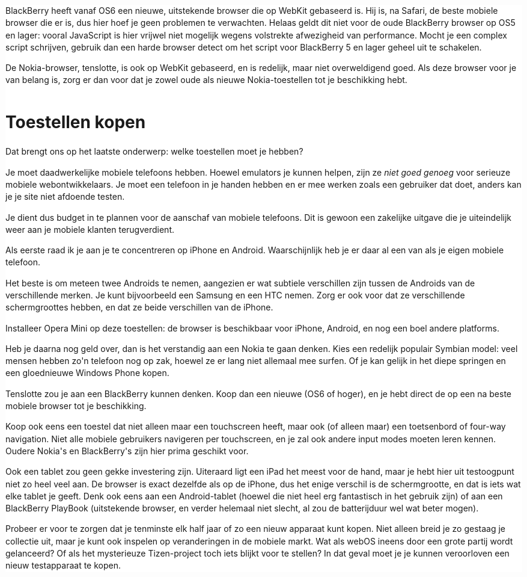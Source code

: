 BlackBerry heeft vanaf OS6 een nieuwe, uitstekende browser die op WebKit gebaseerd is. Hij is, na Safari, de beste mobiele browser die er is, dus hier hoef je geen problemen te verwachten. Helaas geldt dit niet voor de oude BlackBerry browser op OS5 en lager: vooral JavaScript is hier vrijwel niet mogelijk wegens volstrekte afwezigheid van performance. Mocht je een complex script schrijven, gebruik dan een harde browser detect om het script voor BlackBerry 5 en lager geheel uit te schakelen.

De Nokia-browser, tenslotte, is ook op WebKit gebaseerd, en is redelijk, maar niet overweldigend goed. Als deze browser voor je van belang is, zorg er dan voor dat je zowel oude als nieuwe Nokia-toestellen tot je beschikking hebt.

# Toestellen kopen

Dat brengt ons op het laatste onderwerp: welke toestellen moet je hebben?

Je moet daadwerkelijke mobiele telefoons hebben. Hoewel emulators je kunnen helpen, zijn ze *niet goed genoeg* voor serieuze mobiele webontwikkelaars. Je moet een telefoon in je handen hebben en er mee werken zoals een gebruiker dat doet, anders kan je je site niet afdoende testen.

Je dient dus budget in te plannen voor de aanschaf van mobiele telefoons. Dit is gewoon een zakelijke uitgave die je uiteindelijk weer aan je mobiele klanten terugverdient.

Als eerste raad ik je aan je te concentreren op iPhone en Android. Waarschijnlijk heb je er daar al een van als je eigen mobiele telefoon.

Het beste is om meteen twee Androids te nemen, aangezien er wat subtiele verschillen zijn tussen de Androids van de verschillende merken. Je kunt bijvoorbeeld een Samsung en een HTC nemen. Zorg er ook voor dat ze verschillende schermgroottes hebben, en dat ze beide verschillen van de iPhone.

Installeer Opera Mini op deze toestellen: de browser is beschikbaar voor iPhone, Android, en nog een boel andere platforms.

Heb je daarna nog geld over, dan is het verstandig aan een Nokia te gaan denken. Kies een redelijk populair Symbian model: veel mensen hebben zo'n telefoon nog op zak, hoewel ze er lang niet allemaal mee surfen. Of je kan gelijk in het diepe springen en een gloednieuwe Windows Phone kopen.

Tenslotte zou je aan een BlackBerry kunnen denken. Koop dan een nieuwe (OS6 of hoger), en je hebt direct de op een na beste mobiele browser tot je beschikking.

Koop ook eens een toestel dat niet alleen maar een touchscreen heeft, maar ook (of alleen maar) een toetsenbord of four-way navigation. Niet alle mobiele gebruikers navigeren per touchscreen, en je zal ook andere input modes moeten leren kennen. Oudere Nokia's en BlackBerry's zijn hier prima geschikt voor.

Ook een tablet zou geen gekke investering zijn. Uiteraard ligt een iPad het meest voor de hand, maar je hebt hier uit testoogpunt niet zo heel veel aan. De browser is exact dezelfde als op de iPhone, dus het enige verschil is de schermgrootte, en dat is iets wat elke tablet je geeft. Denk ook eens aan een Android-tablet (hoewel die niet heel erg fantastisch in het gebruik zijn) of aan een BlackBerry PlayBook (uitstekende browser, en verder helemaal niet slecht, al zou de batterijduur wel wat beter mogen).

Probeer er voor te zorgen dat je tenminste elk half jaar of zo een nieuw apparaat kunt kopen. Niet alleen breid je zo gestaag je collectie uit, maar je kunt ook inspelen op veranderingen in de mobiele markt. Wat als webOS ineens door een grote partij wordt gelanceerd? Of als het mysterieuze Tizen-project toch iets blijkt voor te stellen? In dat geval moet je je kunnen veroorloven een nieuw testapparaat te kopen.
